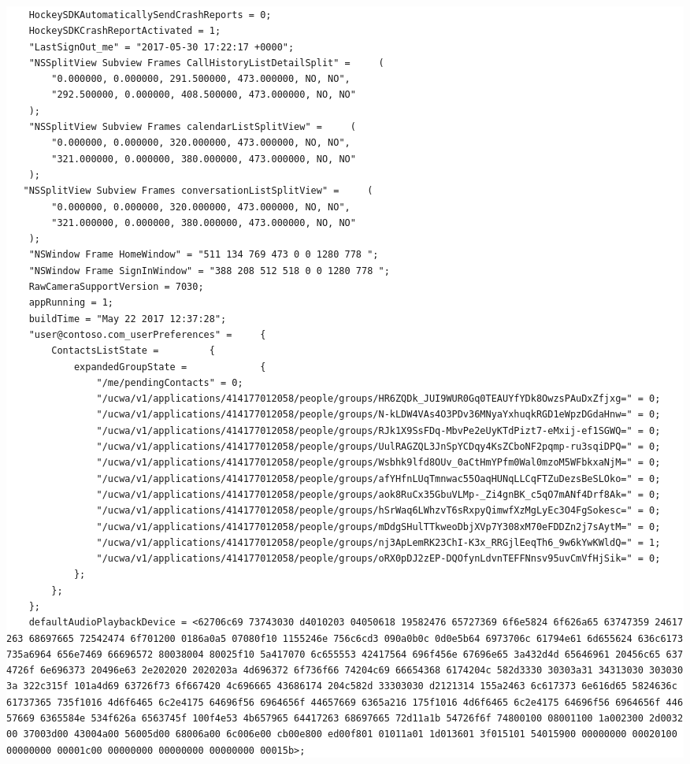 ```
    HockeySDKAutomaticallySendCrashReports = 0;
    HockeySDKCrashReportActivated = 1;
    "LastSignOut_me" = "2017-05-30 17:22:17 +0000";
    "NSSplitView Subview Frames CallHistoryListDetailSplit" =     (
        "0.000000, 0.000000, 291.500000, 473.000000, NO, NO",
        "292.500000, 0.000000, 408.500000, 473.000000, NO, NO"
    );
    "NSSplitView Subview Frames calendarListSplitView" =     (
        "0.000000, 0.000000, 320.000000, 473.000000, NO, NO",
        "321.000000, 0.000000, 380.000000, 473.000000, NO, NO"
    );
   "NSSplitView Subview Frames conversationListSplitView" =     (
        "0.000000, 0.000000, 320.000000, 473.000000, NO, NO",
        "321.000000, 0.000000, 380.000000, 473.000000, NO, NO"
    );
    "NSWindow Frame HomeWindow" = "511 134 769 473 0 0 1280 778 ";
    "NSWindow Frame SignInWindow" = "388 208 512 518 0 0 1280 778 ";
    RawCameraSupportVersion = 7030;
    appRunning = 1;
    buildTime = "May 22 2017 12:37:28";
    "user@contoso.com_userPreferences" =     {
        ContactsListState =         {
            expandedGroupState =             {
                "/me/pendingContacts" = 0;
                "/ucwa/v1/applications/414177012058/people/groups/HR6ZQDk_JUI9WUR0Gq0TEAUYfYDk8OwzsPAuDxZfjxg=" = 0;
                "/ucwa/v1/applications/414177012058/people/groups/N-kLDW4VAs4O3PDv36MNyaYxhuqkRGD1eWpzDGdaHnw=" = 0;
                "/ucwa/v1/applications/414177012058/people/groups/RJk1X9SsFDq-MbvPe2eUyKTdPizt7-eMxij-ef1SGWQ=" = 0;
                "/ucwa/v1/applications/414177012058/people/groups/UulRAGZQL3JnSpYCDqy4KsZCboNF2pqmp-ru3sqiDPQ=" = 0;
                "/ucwa/v1/applications/414177012058/people/groups/Wsbhk9lfd8OUv_0aCtHmYPfm0Wal0mzoM5WFbkxaNjM=" = 0;
                "/ucwa/v1/applications/414177012058/people/groups/afYHfnLUqTmnwac55OaqHUNqLLCqFTZuDezsBeSLOko=" = 0;
                "/ucwa/v1/applications/414177012058/people/groups/aok8RuCx35GbuVLMp-_Zi4gnBK_c5qO7mANf4Drf8Ak=" = 0;
                "/ucwa/v1/applications/414177012058/people/groups/hSrWaq6LWhzvT6sRxpyQimwfXzMgLyEc3O4FgSokesc=" = 0;
                "/ucwa/v1/applications/414177012058/people/groups/mDdgSHulTTkweoDbjXVp7Y308xM70eFDDZn2j7sAytM=" = 0;
                "/ucwa/v1/applications/414177012058/people/groups/nj3ApLemRK23ChI-K3x_RRGjlEeqTh6_9w6kYwKWldQ=" = 1;
                "/ucwa/v1/applications/414177012058/people/groups/oRX0pDJ2zEP-DQOfynLdvnTEFFNnsv95uvCmVfHjSik=" = 0;
            };
        };
    };
    defaultAudioPlaybackDevice = <62706c69 73743030 d4010203 04050618 19582476 65727369 6f6e5824 6f626a65 63747359 24617263 68697665 72542474 6f701200 0186a0a5 07080f10 1155246e 756c6cd3 090a0b0c 0d0e5b64 6973706c 61794e61 6d655624 636c6173 735a6964 656e7469 66696572 80038004 80025f10 5a417070 6c655553 42417564 696f456e 67696e65 3a432d4d 65646961 20456c65 6374726f 6e696373 20496e63 2e202020 2020203a 4d696372 6f736f66 74204c69 66654368 6174204c 582d3330 30303a31 34313030 3030303a 322c315f 101a4d69 63726f73 6f667420 4c696665 43686174 204c582d 33303030 d2121314 155a2463 6c617373 6e616d65 5824636c 61737365 735f1016 4d6f6465 6c2e4175 64696f56 6964656f 44657669 6365a216 175f1016 4d6f6465 6c2e4175 64696f56 6964656f 44657669 6365584e 534f626a 6563745f 100f4e53 4b657965 64417263 68697665 72d11a1b 54726f6f 74800100 08001100 1a002300 2d003200 37003d00 43004a00 56005d00 68006a00 6c006e00 cb00e800 ed00f801 01011a01 1d013601 3f015101 54015900 00000000 00020100 00000000 00001c00 00000000 00000000 00000000 00015b>;
```
